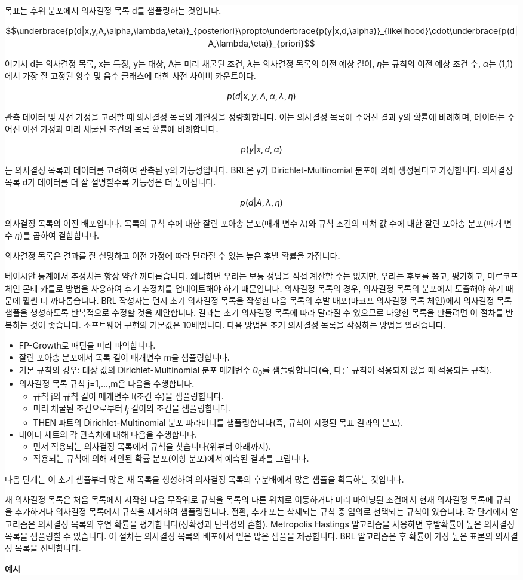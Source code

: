 목표는 후위 분포에서 의사결정 목록 d를 샘플링하는 것입니다.

$$\underbrace{p(d|x,y,A,\alpha,\lambda,\eta)}_{posteriori}\propto\underbrace{p(y|x,d,\alpha)}_{likelihood}\cdot\underbrace{p(d|A,\lambda,\eta)}_{priori}$$

여기서 d는 의사결정 목록, x는 특징, y는 대상, A는 미리 채굴된 조건, $\lambda$는 의사결정 목록의 이전 예상 길이, $\eta$는 규칙의 이전 예상 조건 수, $\alpha$는 (1,1)에서 가장 잘 고정된 양수 및 음수 클래스에 대한 사전 사이비 카운트이다.

$$p(d|x,y,A,\alpha,\lambda,\eta)$$

관측 데이터 및 사전 가정을 고려할 때 의사결정 목록의 개연성을 정량화합니다.
이는 의사결정 목록에 주어진 결과 y의 확률에 비례하며, 데이터는 주어진 이전 가정과 미리 채굴된 조건의 목록 확률에 비례합니다.

$$p(y|x,d,\alpha)$$

는 의사결정 목록과 데이터를 고려하여 관측된 y의 가능성입니다.
BRL은 y가 Dirichlet-Multinomial 분포에 의해 생성된다고 가정합니다.
의사결정 목록 d가 데이터를 더 잘 설명할수록 가능성은 더 높아집니다.

$$p(d|A,\lambda,\eta)$$

의사결정 목록의 이전 배포입니다.
목록의 규칙 수에 대한 잘린 포아송 분포(매개 변수 $\lambda$)와 규칙 조건의 피쳐 값 수에 대한 잘린 포아송 분포(매개 변수 $\eta$)를 곱하여 결합합니다.

의사결정 목록은 결과를 잘 설명하고 이전 가정에 따라 달라질 수 있는 높은 후발 확률을 가집니다.

베이시안 통계에서 추정치는 항상 약간 까다롭습니다. 왜냐하면 우리는 보통 정답을 직접 계산할 수는 없지만, 우리는 후보를 뽑고, 평가하고, 마르코프 체인 몬테 카를로 방법을 사용하여 후기 추정치를 업데이트해야 하기 때문입니다.
의사결정 목록의 경우, 의사결정 목록의 분포에서 도출해야 하기 때문에 훨씬 더 까다롭습니다.
BRL 작성자는 먼저 초기 의사결정 목록을 작성한 다음 목록의 후발 배포(마코프 의사결정 목록 체인)에서 의사결정 목록 샘플을 생성하도록 반복적으로 수정할 것을 제안합니다.
결과는 초기 의사결정 목록에 따라 달라질 수 있으므로 다양한 목록을 만들려면 이 절차를 반복하는 것이 좋습니다.
소프트웨어 구현의 기본값은 10배입니다.
다음 방법은 초기 의사결정 목록을 작성하는 방법을 알려줍니다.

- FP-Growth로 패턴을 미리 파악합니다.
- 잘린 포아송 분포에서 목록 길이 매개변수 m을 샘플링합니다.
- 기본 규칙의 경우: 대상 값의 Dirichlet-Multinomial 분포 매개변수 $\theta_0$를 샘플링합니다(즉, 다른 규칙이 적용되지 않을 때 적용되는 규칙).
- 의사결정 목록 규칙 j=1,...,m은 다음을 수행합니다.
  - 규칙 j의 규칙 길이 매개변수 l(조건 수)을 샘플링합니다.
  - 미리 채굴된 조건으로부터 $l_j$ 길이의 조건을 샘플링합니다.
  - THEN 파트의 Dirichlet-Multinomial 분포 파라미터를 샘플링합니다(즉, 규칙이 지정된 목표 결과의 분포).
- 데이터 세트의 각 관측치에 대해 다음을 수행합니다.
  - 먼저 적용되는 의사결정 목록에서 규칙을 찾습니다(위부터 아래까지).
  - 적용되는 규칙에 의해 제안된 확률 분포(이항 분포)에서 예측된 결과를 그립니다.

다음 단계는 이 초기 샘플부터 많은 새 목록을 생성하여 의사결정 목록의 후분배에서 많은 샘플을 획득하는 것입니다.

새 의사결정 목록은 처음 목록에서 시작한 다음 무작위로 규칙을 목록의 다른 위치로 이동하거나 미리 마이닝된 조건에서 현재 의사결정 목록에 규칙을 추가하거나 의사결정 목록에서 규칙을 제거하여 샘플링됩니다.
전환, 추가 또는 삭제되는 규칙 중 임의로 선택되는 규칙이 있습니다.
각 단계에서 알고리즘은 의사결정 목록의 후연 확률을 평가합니다(정확성과 단락성의 혼합).
Metropolis Hastings 알고리즘을 사용하면 후발확률이 높은 의사결정 목록을 샘플링할 수 있습니다.
이 절차는 의사결정 목록의 배포에서 얻은 많은 샘플을 제공합니다.
BRL 알고리즘은 후 확률이 가장 높은 표본의 의사결정 목록을 선택합니다.


**예시**
